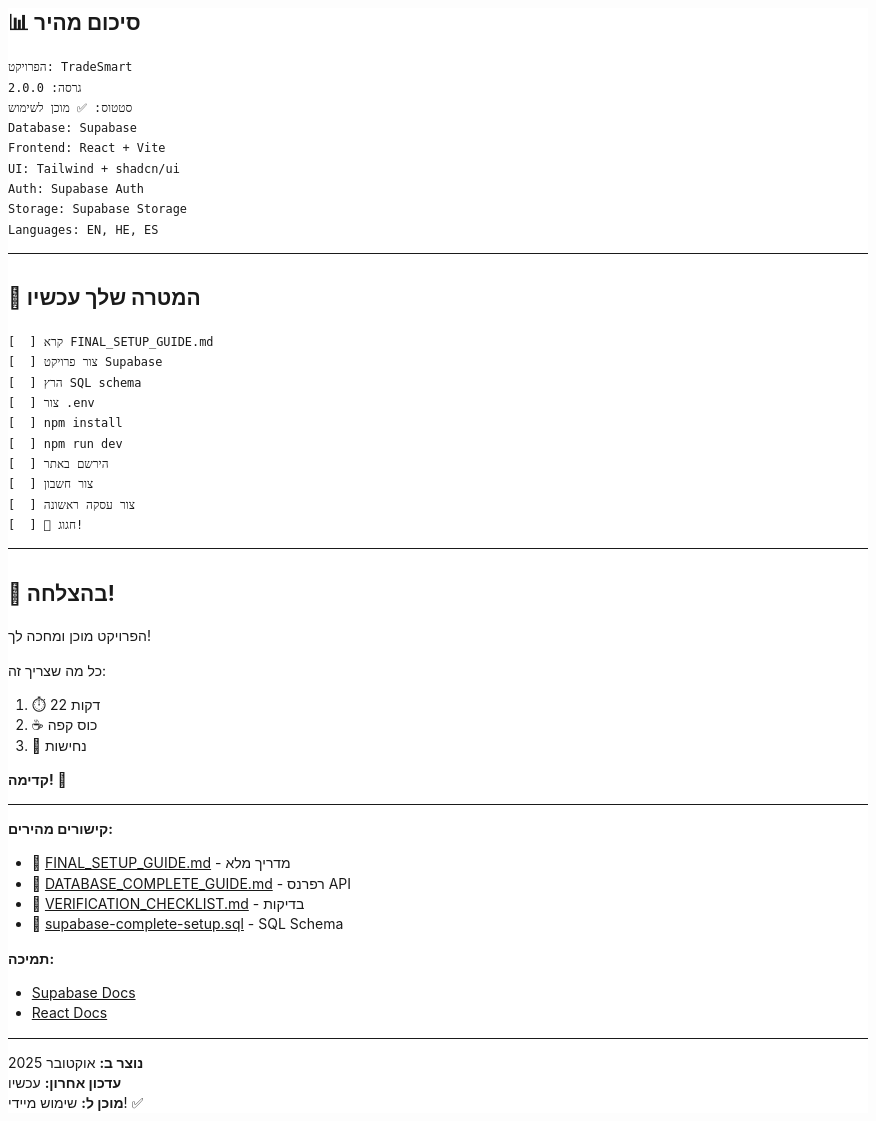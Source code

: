
## 📊 סיכום מהיר

```
הפרויקט: TradeSmart
גרסה: 2.0.0
סטטוס: ✅ מוכן לשימוש
Database: Supabase
Frontend: React + Vite
UI: Tailwind + shadcn/ui
Auth: Supabase Auth
Storage: Supabase Storage
Languages: EN, HE, ES
```

---

## 🎯 המטרה שלך עכשיו

```
[  ] קרא FINAL_SETUP_GUIDE.md
[  ] צור פרויקט Supabase
[  ] הרץ SQL schema
[  ] צור .env
[  ] npm install
[  ] npm run dev
[  ] הירשם באתר
[  ] צור חשבון
[  ] צור עסקה ראשונה
[  ] 🎉 חגוג!
```

---

## 🚀 בהצלחה!

הפרויקט מוכן ומחכה לך!

כל מה שצריך זה:
1. ⏱️ 22 דקות
2. ☕ כוס קפה
3. 💪 נחישות

**קדימה!** 🚀

---

**קישורים מהירים:**
- 📖 [FINAL_SETUP_GUIDE.md](./FINAL_SETUP_GUIDE.md) - מדריך מלא
- 📖 [DATABASE_COMPLETE_GUIDE.md](./DATABASE_COMPLETE_GUIDE.md) - רפרנס API
- 📖 [VERIFICATION_CHECKLIST.md](./VERIFICATION_CHECKLIST.md) - בדיקות
- 📄 [supabase-complete-setup.sql](./supabase-complete-setup.sql) - SQL Schema

**תמיכה:**
- [Supabase Docs](https://supabase.com/docs)
- [React Docs](https://react.dev)

---

**נוצר ב:** אוקטובר 2025  
**עדכון אחרון:** עכשיו  
**מוכן ל:** שימוש מיידי! ✅

